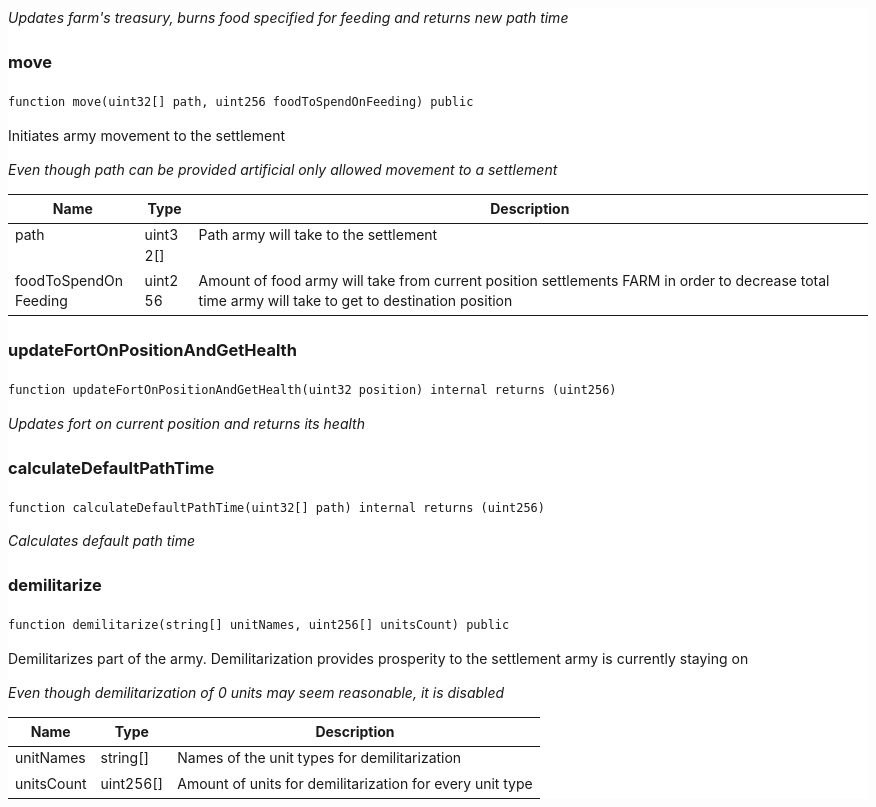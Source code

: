 

_Updates farm's treasury, burns food specified for feeding and returns new path time_




### move

```solidity
function move(uint32[] path, uint256 foodToSpendOnFeeding) public
```

Initiates army movement to the settlement

_Even though path can be provided artificial only allowed movement to a settlement_

| Name | Type | Description |
| ---- | ---- | ----------- |
| path | uint32[] | Path army will take to the settlement |
| foodToSpendOnFeeding | uint256 | Amount of food army will take from current position settlements FARM in order to decrease total time army will take to get to destination position |



### updateFortOnPositionAndGetHealth

```solidity
function updateFortOnPositionAndGetHealth(uint32 position) internal returns (uint256)
```



_Updates fort on current position and returns its health_




### calculateDefaultPathTime

```solidity
function calculateDefaultPathTime(uint32[] path) internal returns (uint256)
```



_Calculates default path time_




### demilitarize

```solidity
function demilitarize(string[] unitNames, uint256[] unitsCount) public
```

Demilitarizes part of the army. Demilitarization provides prosperity to the settlement army is currently staying on

_Even though demilitarization of 0 units may seem reasonable, it is disabled_

| Name | Type | Description |
| ---- | ---- | ----------- |
| unitNames | string[] | Names of the unit types for demilitarization |
| unitsCount | uint256[] | Amount of units for demilitarization for every unit type |
